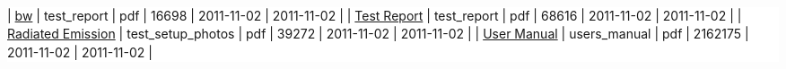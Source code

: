 | [bw](ZZDDADI1500-49/c557cfd617296eafd939d746fde1bc92/1487431.pdf) | test_report | pdf | 16698 | 2011-11-02 | 2011-11-02 |
| [Test Report](ZZDDADI1500-49/c557cfd617296eafd939d746fde1bc92/1572775.pdf) | test_report | pdf | 68616 | 2011-11-02 | 2011-11-02 |
| [Radiated Emission](ZZDDADI1500-49/c557cfd617296eafd939d746fde1bc92/1572760.pdf) | test_setup_photos | pdf | 39272 | 2011-11-02 | 2011-11-02 |
| [User Manual](ZZDDADI1500-49/c557cfd617296eafd939d746fde1bc92/1572773.pdf) | users_manual | pdf | 2162175 | 2011-11-02 | 2011-11-02 |
